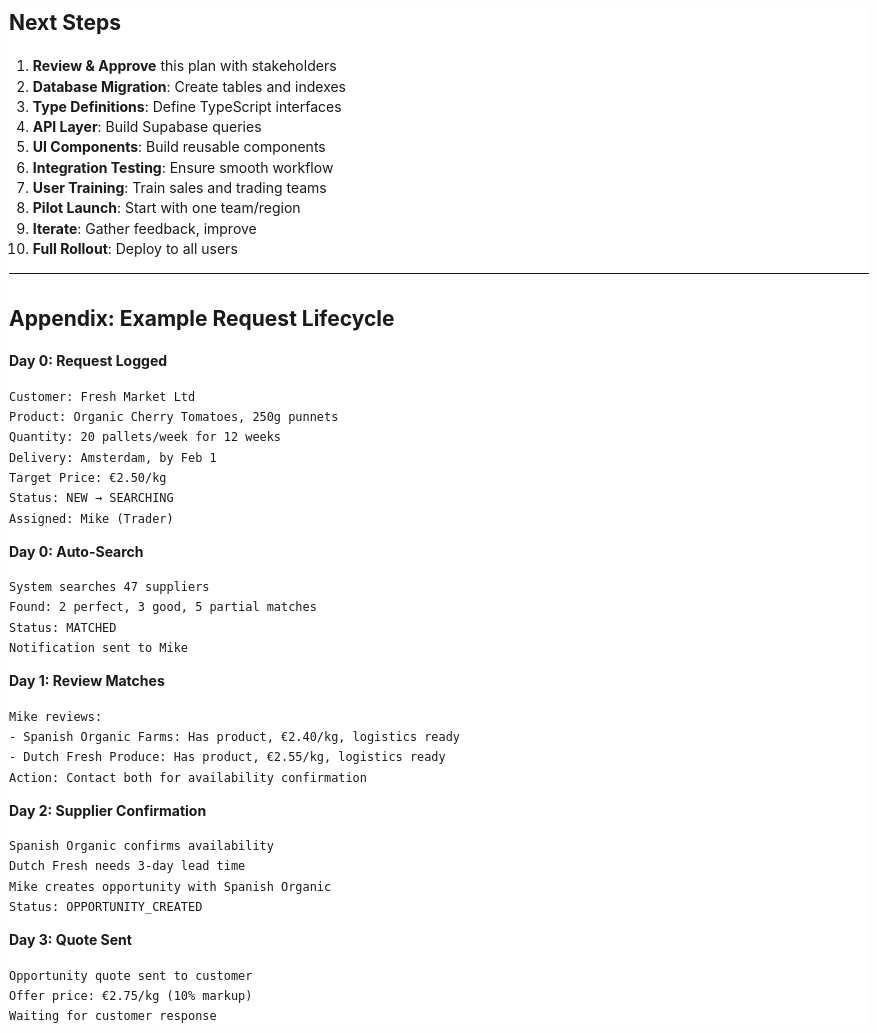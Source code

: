 
## Next Steps

1. **Review & Approve** this plan with stakeholders
2. **Database Migration**: Create tables and indexes
3. **Type Definitions**: Define TypeScript interfaces
4. **API Layer**: Build Supabase queries
5. **UI Components**: Build reusable components
6. **Integration Testing**: Ensure smooth workflow
7. **User Training**: Train sales and trading teams
8. **Pilot Launch**: Start with one team/region
9. **Iterate**: Gather feedback, improve
10. **Full Rollout**: Deploy to all users

---

## Appendix: Example Request Lifecycle

**Day 0: Request Logged**
```
Customer: Fresh Market Ltd
Product: Organic Cherry Tomatoes, 250g punnets
Quantity: 20 pallets/week for 12 weeks
Delivery: Amsterdam, by Feb 1
Target Price: €2.50/kg
Status: NEW → SEARCHING
Assigned: Mike (Trader)
```

**Day 0: Auto-Search**
```
System searches 47 suppliers
Found: 2 perfect, 3 good, 5 partial matches
Status: MATCHED
Notification sent to Mike
```

**Day 1: Review Matches**
```
Mike reviews:
- Spanish Organic Farms: Has product, €2.40/kg, logistics ready
- Dutch Fresh Produce: Has product, €2.55/kg, logistics ready
Action: Contact both for availability confirmation
```

**Day 2: Supplier Confirmation**
```
Spanish Organic confirms availability
Dutch Fresh needs 3-day lead time
Mike creates opportunity with Spanish Organic
Status: OPPORTUNITY_CREATED
```

**Day 3: Quote Sent**
```
Opportunity quote sent to customer
Offer price: €2.75/kg (10% markup)
Waiting for customer response
```

